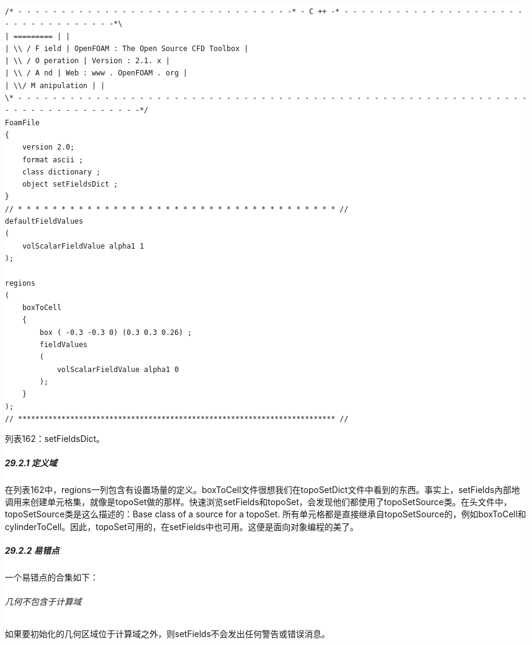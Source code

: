 ```
/* - - - - - - - - - - - - - - - - - - - - - - - - - - - - - - - -* - C ++ -* - - - - - - - - - - - - - - - - - - - - - - - - - - - - - - - - - -*\
| ========= | |
| \\ / F ield | OpenFOAM : The Open Source CFD Toolbox |
| \\ / O peration | Version : 2.1. x |
| \\ / A nd | Web : www . OpenFOAM . org |
| \\/ M anipulation | |
\* - - - - - - - - - - - - - - - - - - - - - - - - - - - - - - - - - - - - - - - - - - - - - - - - - - - - - - - - - - - - - - - - - - - - - - - - - - -*/
FoamFile
{
    version 2.0;
    format ascii ;
    class dictionary ;
    object setFieldsDict ;
}
// * * * * * * * * * * * * * * * * * * * * * * * * * * * * * * * * * * * * * //
defaultFieldValues
(
    volScalarFieldValue alpha1 1
);

regions
(
    boxToCell
    {
        box ( -0.3 -0.3 0) (0.3 0.3 0.26) ;
        fieldValues
        (
            volScalarFieldValue alpha1 0
        );
    }
);
// ************************************************************************* //
```

列表162：setFieldsDict。

##### 29.2.1 定义域

在列表162中，regions一列包含有设置场量的定义。boxToCell文件很想我们在topoSetDict文件中看到的东西。事实上，setFields內部地调用来创建单元格集，就像是topoSet做的那样。快速浏览setFields和topoSet，会发现他们都使用了topoSetSource类。在头文件中，topoSetSource类是这么描述的：Base class of a source for a topoSet. 所有单元格都是直接继承自topoSetSource的，例如boxToCell和cylinderToCell。因此，topoSet可用的，在setFields中也可用。这便是面向对象编程的美了。

##### 29.2.2 易错点

一个易错点的合集如下：

###### 几何不包含于计算域

如果要初始化的几何区域位于计算域之外，则setFields不会发出任何警告或错误消息。
